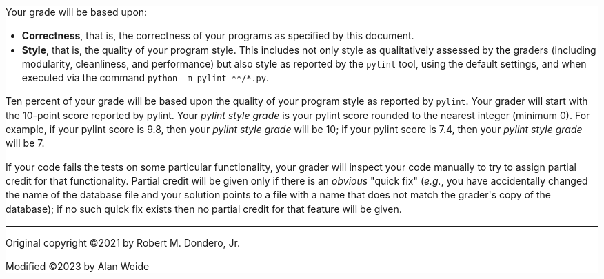 Your grade will be based upon:
* **Correctness**, that is, the correctness of your programs as specified by this document.
* **Style**, that is, the quality of your program style.
This includes not only style as qualitatively assessed by the graders (including modularity, cleanliness, and performance) but also style as reported by the `pylint` tool, using the default settings, and when executed via the command `python -m pylint **/*.py`.

Ten percent of your grade will be based upon the quality of your program style as reported by `pylint`.
Your grader will start with the 10-point score reported by pylint.
Your *pylint style grade* is your pylint score rounded to the nearest integer (minimum 0).
For example, if your pylint score is 9.8, then your *pylint style grade* will be 10; if your pylint score is 7.4, then your *pylint style grade* will be 7.

If your code fails the tests on some particular functionality, your grader will inspect your code manually to try to assign partial credit for that functionality.
Partial credit will be given only if there is an *obvious* "quick fix" (*e.g.*, you have accidentally changed the name of the database file and your solution points to a file with a name that does not match the grader's copy of the database); if no such quick fix exists then no partial credit for that feature will be given.

---

Original copyright &copy;2021 by Robert M. Dondero, Jr.

Modified &copy;2023 by Alan Weide
